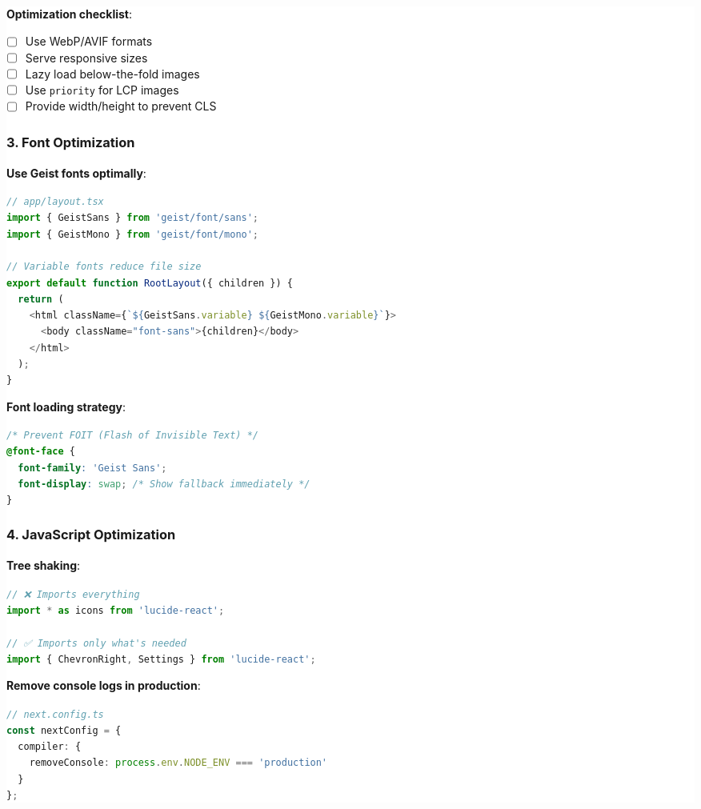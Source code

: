 **Optimization checklist**:
- [ ] Use WebP/AVIF formats
- [ ] Serve responsive sizes
- [ ] Lazy load below-the-fold images
- [ ] Use `priority` for LCP images
- [ ] Provide width/height to prevent CLS

### 3. Font Optimization

**Use Geist fonts optimally**:
```typescript
// app/layout.tsx
import { GeistSans } from 'geist/font/sans';
import { GeistMono } from 'geist/font/mono';

// Variable fonts reduce file size
export default function RootLayout({ children }) {
  return (
    <html className={`${GeistSans.variable} ${GeistMono.variable}`}>
      <body className="font-sans">{children}</body>
    </html>
  );
}
```

**Font loading strategy**:
```css
/* Prevent FOIT (Flash of Invisible Text) */
@font-face {
  font-family: 'Geist Sans';
  font-display: swap; /* Show fallback immediately */
}
```

### 4. JavaScript Optimization

**Tree shaking**:
```typescript
// ❌ Imports everything
import * as icons from 'lucide-react';

// ✅ Imports only what's needed
import { ChevronRight, Settings } from 'lucide-react';
```

**Remove console logs in production**:
```typescript
// next.config.ts
const nextConfig = {
  compiler: {
    removeConsole: process.env.NODE_ENV === 'production'
  }
};
```
